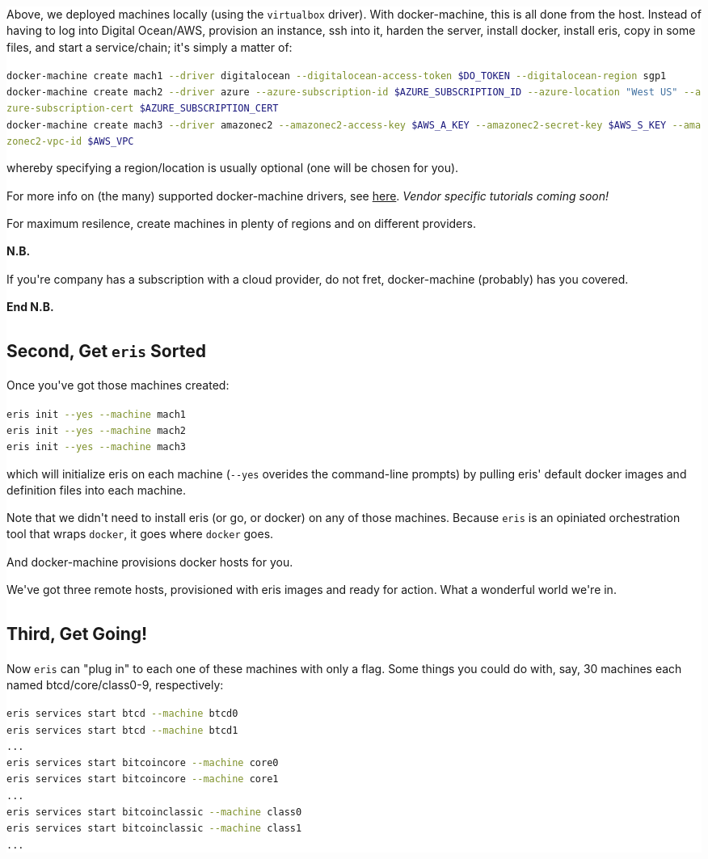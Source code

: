 Above, we deployed machines locally (using the `virtualbox` driver). With docker-machine, this is all done from the host. Instead of having to log into Digital Ocean/AWS, provision an instance, ssh into it, harden the server, install docker, install eris, copy in some files, and start a service/chain; it's simply a matter of:

```bash
docker-machine create mach1 --driver digitalocean --digitalocean-access-token $DO_TOKEN --digitalocean-region sgp1
docker-machine create mach2 --driver azure --azure-subscription-id $AZURE_SUBSCRIPTION_ID --azure-location "West US" --azure-subscription-cert $AZURE_SUBSCRIPTION_CERT
docker-machine create mach3 --driver amazonec2 --amazonec2-access-key $AWS_A_KEY --amazonec2-secret-key $AWS_S_KEY --amazonec2-vpc-id $AWS_VPC
```

whereby specifying a region/location is usually optional (one will be chosen for you).

For more info on (the many) supported docker-machine drivers, see [here](https://docs.docker.com/machine/drivers/). *Vendor specific tutorials coming soon!*

For maximum resilence, create machines in plenty of regions and on different providers.

**N.B.**

If you're company has a subscription with a cloud provider, do not fret, docker-machine (probably) has you covered.

**End N.B.**

## Second, Get `eris` Sorted

Once you've got those machines created:

```bash
eris init --yes --machine mach1
eris init --yes --machine mach2
eris init --yes --machine mach3
```

which will initialize eris on each machine (`--yes` overides the command-line prompts) by pulling eris' default docker images and definition files into each machine.

Note that we didn't need to install eris (or go, or docker) on any of those machines. Because `eris` is an opiniated orchestration tool that wraps `docker`, it goes where `docker` goes.

And docker-machine provisions docker hosts for you.

We've got three remote hosts, provisioned with eris images and ready for action. What a wonderful world we're in.

## Third, Get Going!

Now `eris` can "plug in" to each one of these machines with only a flag. Some things you could do with, say, 30 machines each named btcd/core/class0-9, respectively:

```bash
eris services start btcd --machine btcd0
eris services start btcd --machine btcd1
...
eris services start bitcoincore --machine core0
eris services start bitcoincore --machine core1
...
eris services start bitcoinclassic --machine class0
eris services start bitcoinclassic --machine class1
...
```
